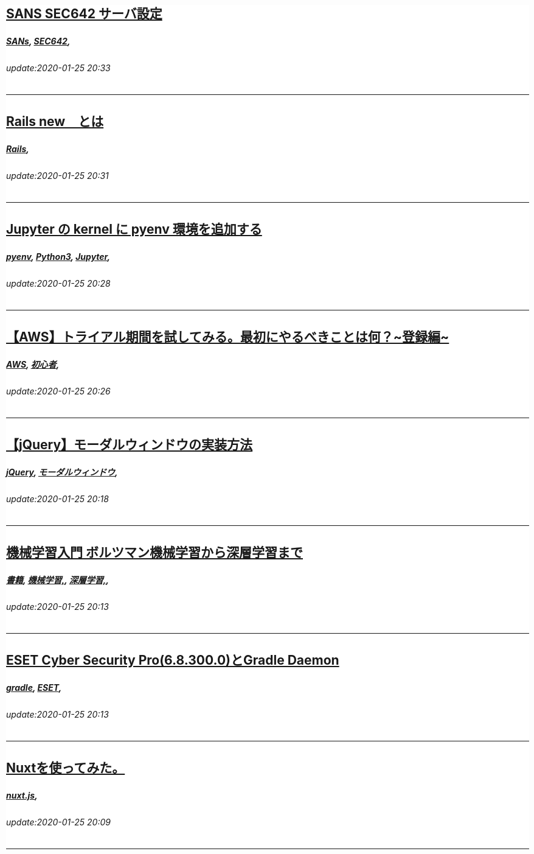 ## [SANS SEC642 サーバ設定](https://qiita.com/sec642/items/d684ad68036c6803575b)
##### [SANs](https://qiita.com/tags/SANs), [SEC642](https://qiita.com/tags/SEC642), 
###### update:2020-01-25 20:33
---
## [Rails new　とは](https://qiita.com/wa-ma/items/e86fc28d2f956dcb842c)
##### [Rails](https://qiita.com/tags/Rails), 
###### update:2020-01-25 20:31
---
## [Jupyter の kernel に pyenv 環境を追加する](https://qiita.com/yuki-shark/items/fba874a109f04004158b)
##### [pyenv](https://qiita.com/tags/pyenv), [Python3](https://qiita.com/tags/Python3), [Jupyter](https://qiita.com/tags/Jupyter), 
###### update:2020-01-25 20:28
---
## [【AWS】トライアル期間を試してみる。最初にやるべきことは何？~登録編~](https://qiita.com/ninoko1995/items/7c5ad94eb9abdf65946a)
##### [AWS](https://qiita.com/tags/AWS), [初心者](https://qiita.com/tags/初心者), 
###### update:2020-01-25 20:26
---
## [【jQuery】モーダルウィンドウの実装方法](https://qiita.com/shintarou-akao/items/9c35bd507c6b1e2eece4)
##### [jQuery](https://qiita.com/tags/jQuery), [モーダルウィンドウ](https://qiita.com/tags/モーダルウィンドウ), 
###### update:2020-01-25 20:18
---
## [機械学習入門 ボルツマン機械学習から深層学習まで](https://qiita.com/yanods/items/13e1c1a2aea8cca9c212)
##### [書籍](https://qiita.com/tags/書籍), [機械学習,](https://qiita.com/tags/機械学習,), [深層学習,](https://qiita.com/tags/深層学習,), 
###### update:2020-01-25 20:13
---
## [ESET Cyber Security Pro(6.8.300.0)とGradle Daemon](https://qiita.com/lynrin/items/266b637fd54b27cd94e1)
##### [gradle](https://qiita.com/tags/gradle), [ESET](https://qiita.com/tags/ESET), 
###### update:2020-01-25 20:13
---
## [Nuxtを使ってみた。](https://qiita.com/kotadora/items/08a305a1d95fa72e7591)
##### [nuxt.js](https://qiita.com/tags/nuxt.js), 
###### update:2020-01-25 20:09
---